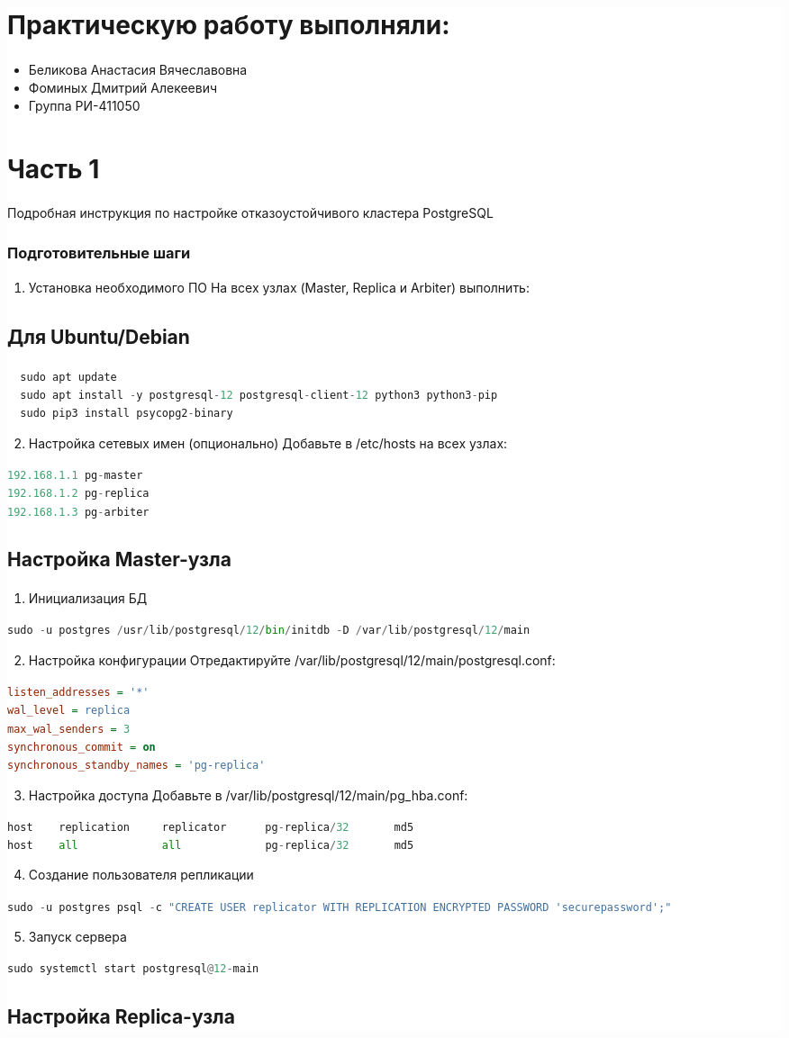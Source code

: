# Практическую работу выполняли: 
- Беликова Анастасия Вячеславовна 
- Фоминых Дмитрий Алекеевич
- Группа РИ-411050

# Часть 1 
Подробная инструкция по настройке отказоустойчивого кластера PostgreSQL


### Подготовительные шаги

1. Установка необходимого ПО
На всех узлах (Master, Replica и Arbiter) выполнить:


## Для Ubuntu/Debian
``` python
  sudo apt update
  sudo apt install -y postgresql-12 postgresql-client-12 python3 python3-pip
  sudo pip3 install psycopg2-binary
``` 

2. Настройка сетевых имен (опционально)
Добавьте в /etc/hosts на всех узлах:
``` python
192.168.1.1 pg-master
192.168.1.2 pg-replica
192.168.1.3 pg-arbiter
``` 
## Настройка Master-узла
1. Инициализация БД
``` python
sudo -u postgres /usr/lib/postgresql/12/bin/initdb -D /var/lib/postgresql/12/main
``` 
2. Настройка конфигурации
Отредактируйте /var/lib/postgresql/12/main/postgresql.conf:
``` ini
listen_addresses = '*'
wal_level = replica
max_wal_senders = 3
synchronous_commit = on
synchronous_standby_names = 'pg-replica'
``` 
3. Настройка доступа
Добавьте в /var/lib/postgresql/12/main/pg_hba.conf:
``` python
host    replication     replicator      pg-replica/32       md5
host    all             all             pg-replica/32       md5
``` 

4. Создание пользователя репликации
``` python
sudo -u postgres psql -c "CREATE USER replicator WITH REPLICATION ENCRYPTED PASSWORD 'securepassword';"
``` 
5. Запуск сервера
``` python
sudo systemctl start postgresql@12-main
``` 
## Настройка Replica-узла
